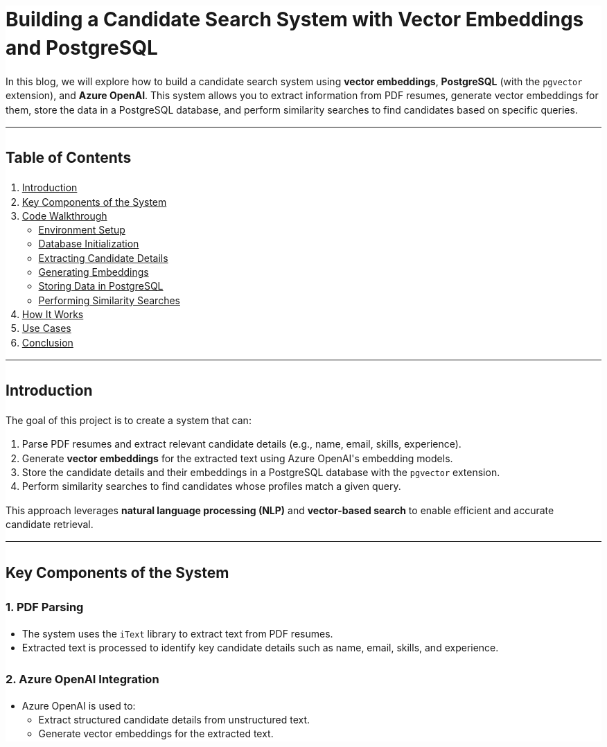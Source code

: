 # Building a Candidate Search System with Vector Embeddings and PostgreSQL

In this blog, we will explore how to build a candidate search system using **vector embeddings**, **PostgreSQL** (with the `pgvector` extension), and **Azure OpenAI**. This system allows you to extract information from PDF resumes, generate vector embeddings for them, store the data in a PostgreSQL database, and perform similarity searches to find candidates based on specific queries.

---

## Table of Contents
1. [Introduction](#introduction)
2. [Key Components of the System](#key-components-of-the-system)
3. [Code Walkthrough](#code-walkthrough)
   - [Environment Setup](#environment-setup)
   - [Database Initialization](#database-initialization)
   - [Extracting Candidate Details](#extracting-candidate-details)
   - [Generating Embeddings](#generating-embeddings)
   - [Storing Data in PostgreSQL](#storing-data-in-postgresql)
   - [Performing Similarity Searches](#performing-similarity-searches)
4. [How It Works](#how-it-works)
5. [Use Cases](#use-cases)
6. [Conclusion](#conclusion)

---

## Introduction

The goal of this project is to create a system that can:
1. Parse PDF resumes and extract relevant candidate details (e.g., name, email, skills, experience).
2. Generate **vector embeddings** for the extracted text using Azure OpenAI's embedding models.
3. Store the candidate details and their embeddings in a PostgreSQL database with the `pgvector` extension.
4. Perform similarity searches to find candidates whose profiles match a given query.

This approach leverages **natural language processing (NLP)** and **vector-based search** to enable efficient and accurate candidate retrieval.

---

## Key Components of the System

### 1. **PDF Parsing**
   - The system uses the `iText` library to extract text from PDF resumes.
   - Extracted text is processed to identify key candidate details such as name, email, skills, and experience.

### 2. **Azure OpenAI Integration**
   - Azure OpenAI is used to:
     - Extract structured candidate details from unstructured text.
     - Generate vector embeddings for the extracted text.
